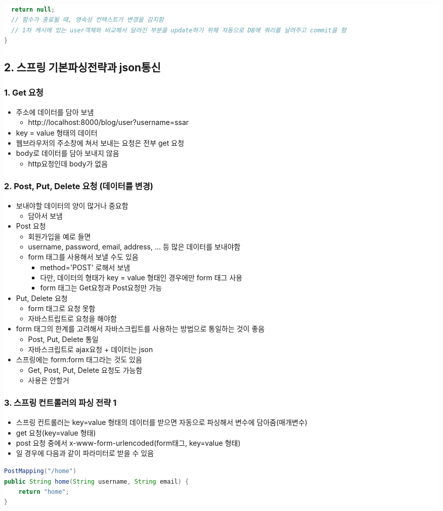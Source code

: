 ```java
  return null;
  // 함수가 종료될 때, 영속성 컨텍스트가 변경을 감지함
  // 1차 캐시에 있는 user객체와 비교해서 달라진 부분을 update하기 위해 자동으로 DB에 쿼리를 날려주고 commit을 함
}
```



## 2. 스프링 기본파싱전략과 json통신

### 1. Get 요청

- 주소에 데이터를 담아 보냄
  - http://localhost:8000/blog/user?username=ssar
- key = value 형태의 데이터
- 웹브라우저의 주소창에 쳐서 보내는 요청은 전부 get 요청
- body로 데이터를 담아 보내지 않음
  - http요청인데 body가 없음

### 2. Post, Put, Delete 요청 (데이터를 변경)

- 보내야할 데이터의 양이 많거나 중요함
  - 담아서 보냄
- Post 요청
  - 회원가입을 예로 들면
  - username, password, email, address, ... 등 많은 데이터를 보내야함
  - form 태그를 사용해서 보낼 수도 있음
    - method='POST' 로해서 보냄
    - 다만, 데이터의 형태가 key = value 형태인 경우에만 form 태그 사용
    - form 태그는 Get요청과 Post요청만 가능
- Put, Delete 요청
  - form 태그로 요청 못함
  - 자바스트립트로 요청을 해야함
- form 태그의 한계를 고려해서 자바스크립트를 사용하는 방법으로 통일하는 것이 좋음
  - Post, Put, Delete 통일
  - 자바스크립트로 ajax요청 + 데이터는 json
- 스프링에는 form:form 태그라는 것도 있음
  - Get, Post, Put, Delete 요청도 가능함
  - 사용은 안할거

### 3. 스프링 컨트롤러의 파싱 전략 1

- 스프링 컨트롤러는 key=value 형태의 데이터를 받으면 자동으로 파싱해서 변수에 담아줌(매개변수)
- get 요청(key=value 형태)
- post 요청 중에서 x-www-form-urlencoded(form태그, key=value 형태)
- 일 경우에 다음과 같이 파라미터로 받을 수 있음

```java
PostMapping("/home")
public String home(String username, String email) {
	return "home";
}
```
